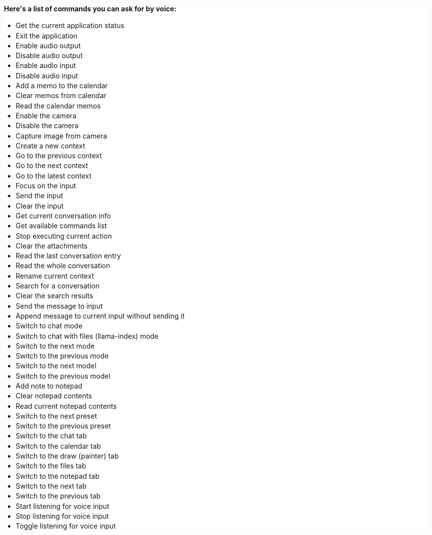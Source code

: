 **Here's a list of commands you can ask for by voice:**

- Get the current application status
- Exit the application
- Enable audio output
- Disable audio output
- Enable audio input
- Disable audio input
- Add a memo to the calendar
- Clear memos from calendar
- Read the calendar memos
- Enable the camera
- Disable the camera
- Capture image from camera
- Create a new context
- Go to the previous context
- Go to the next context
- Go to the latest context
- Focus on the input
- Send the input
- Clear the input
- Get current conversation info
- Get available commands list
- Stop executing current action
- Clear the attachments
- Read the last conversation entry
- Read the whole conversation
- Rename current context
- Search for a conversation
- Clear the search results
- Send the message to input
- Append message to current input without sending it
- Switch to chat mode
- Switch to chat with files (llama-index) mode
- Switch to the next mode
- Switch to the previous mode
- Switch to the next model
- Switch to the previous model
- Add note to notepad
- Clear notepad contents
- Read current notepad contents
- Switch to the next preset
- Switch to the previous preset
- Switch to the chat tab
- Switch to the calendar tab
- Switch to the draw (painter) tab
- Switch to the files tab
- Switch to the notepad tab
- Switch to the next tab
- Switch to the previous tab
- Start listening for voice input
- Stop listening for voice input
- Toggle listening for voice input
